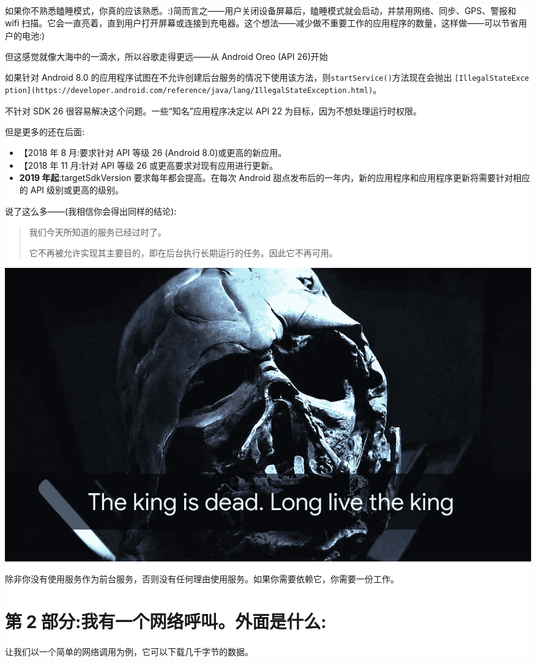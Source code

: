 如果你不熟悉瞌睡模式，你真的应该熟悉。:)简而言之——用户关闭设备屏幕后，瞌睡模式就会启动，并禁用网络、同步、GPS、警报和 wifi 扫描。它会一直亮着，直到用户打开屏幕或连接到充电器。这个想法——减少做不重要工作的应用程序的数量，这样做——可以节省用户的电池:)

但这感觉就像大海中的一滴水，所以谷歌走得更远——从 Android Oreo (API 26)开始

如果针对 Android 8.0 的应用程序试图在不允许创建后台服务的情况下使用该方法，则`startService()`方法现在会抛出 [](https://developer.android.com/reference/java/lang/IllegalStateException.html) `[IllegalStateException](https://developer.android.com/reference/java/lang/IllegalStateException.html)`。

不针对 SDK 26 很容易解决这个问题。一些“知名”应用程序决定以 API 22 为目标，因为不想处理运行时权限。

但是更多的还在后面:

*   【2018 年 8 月:要求针对 API 等级 26 (Android 8.0)或更高的新应用。
*   【2018 年 11 月:针对 API 等级 26 或更高要求对现有应用进行更新。
*   **2019 年起**:targetSdkVersion 要求每年都会提高。在每次 Android 甜点发布后的一年内，新的应用程序和应用程序更新将需要针对相应的 API 级别或更高的级别。

说了这么多——(我相信你会得出同样的结论):

> 我们今天所知道的服务已经过时了。
> 
> 它不再被允许实现其主要目的，即在后台执行长期运行的任务。因此它不再可用。

![](img/cb42c2b55c91946608207774db44c3e0.png)

除非你没有使用服务作为前台服务，否则没有任何理由使用服务。如果你需要依赖它，你需要一份工作。

# 第 2 部分:我有一个网络呼叫。外面是什么:

让我们以一个简单的网络调用为例，它可以下载几千字节的数据。
